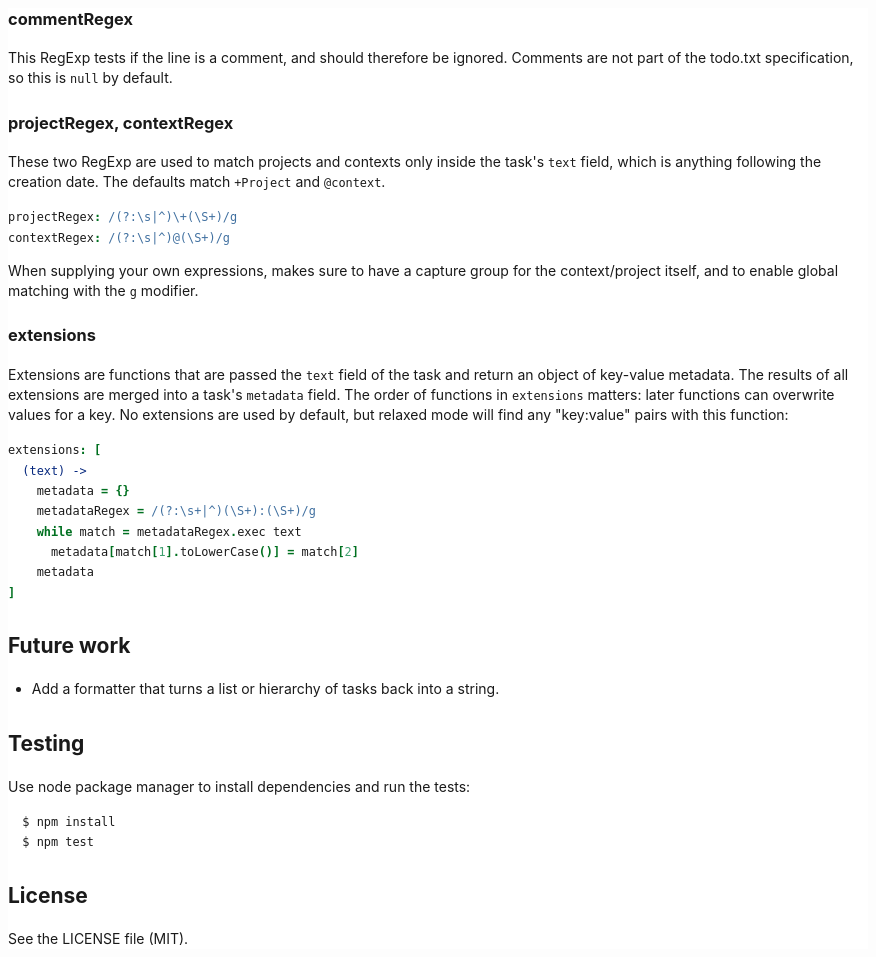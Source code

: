 ### commentRegex
This RegExp tests if the line is a comment, and should therefore be ignored. Comments are not part of the todo.txt specification, so this is `null` by default.

### projectRegex, contextRegex
These two RegExp are used to match projects and contexts only inside the task's `text` field, which is anything following the creation date. The defaults match `+Project` and `@context`.
```coffee
projectRegex: /(?:\s|^)\+(\S+)/g
contextRegex: /(?:\s|^)@(\S+)/g
```
When supplying your own expressions, makes sure to have a capture group for the context/project itself, and to enable global matching with the `g` modifier.

### extensions
Extensions are functions that are passed the `text` field of the task and return an object of key-value metadata. The results of all extensions are merged into a task's `metadata` field. The order of functions in `extensions` matters: later functions can overwrite values for a key. No extensions are used by default, but relaxed mode will find any "key:value" pairs with this function:
```coffee
extensions: [
  (text) ->
    metadata = {}
    metadataRegex = /(?:\s+|^)(\S+):(\S+)/g
    while match = metadataRegex.exec text
      metadata[match[1].toLowerCase()] = match[2]
    metadata
]
```

## Future work
* Add a formatter that turns a list or hierarchy of tasks back into a string.

## Testing
Use node package manager to install dependencies and run the tests:
```sh
  $ npm install
  $ npm test
```

## License
See the LICENSE file (MIT).
